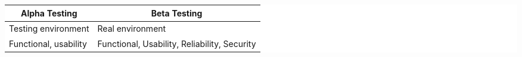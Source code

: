 | **Alpha Testing**                                                                                                                                                                                                                                                                                                                                                                                                                                                                                                                                                                                              | **Beta Testing**                                                                                                                                                                                                                                                                                                                                                                                                                                                                                                                                                                                                                                                                                                   |
| -------------------------------------------------------------------------------------------------------------------------------------------------------------------------------------------------------------------------------------------------------------------------------------------------------------------------------------------------------------------------------------------------------------------------------------------------------------------------------------------------------------------------------------------------------------------------------------------------------------- | ------------------------------------------------------------------------------------------------------------------------------------------------------------------------------------------------------------------------------------------------------------------------------------------------------------------------------------------------------------------------------------------------------------------------------------------------------------------------------------------------------------------------------------------------------------------------------------------------------------------------------------------------------------------------------------------------------------------ |
| Testing environment                                                                                                                                                                                                                                                                                                                                                                                                                                                                                                                                                                                            | Real environment                                                                                                                                                                                                                                                                                                                                                                                                                                                                                                                                                                                                                                                                                                   |
| Functional, usability                                                                                                                                                                                                                                                                                                                                                                                                                                                                                                                                                                                          | Functional, Usability, Reliability, Security                                                                                                                                                                                                                                                                                                                                                                                                                                                                                                                                                                                                                                                                       |